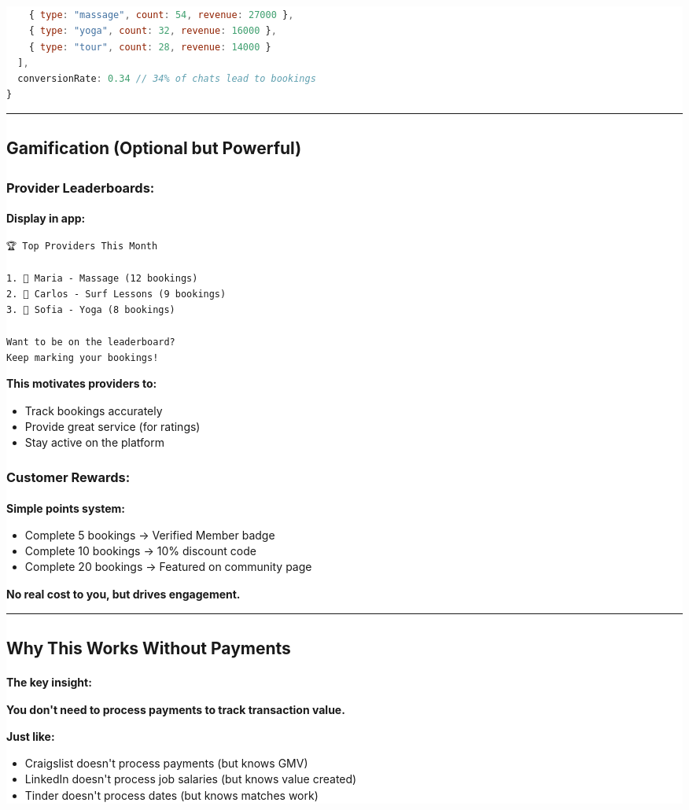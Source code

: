 ```javascript
    { type: "massage", count: 54, revenue: 27000 },
    { type: "yoga", count: 32, revenue: 16000 },
    { type: "tour", count: 28, revenue: 14000 }
  ],
  conversionRate: 0.34 // 34% of chats lead to bookings
}
```

---

## Gamification (Optional but Powerful)

### Provider Leaderboards:

**Display in app:**
```
🏆 Top Providers This Month

1. 🥇 Maria - Massage (12 bookings)
2. 🥈 Carlos - Surf Lessons (9 bookings)
3. 🥉 Sofia - Yoga (8 bookings)

Want to be on the leaderboard?
Keep marking your bookings!
```

**This motivates providers to:**
- Track bookings accurately
- Provide great service (for ratings)
- Stay active on the platform

### Customer Rewards:

**Simple points system:**
- Complete 5 bookings → Verified Member badge
- Complete 10 bookings → 10% discount code
- Complete 20 bookings → Featured on community page

**No real cost to you, but drives engagement.**

---

## Why This Works Without Payments

**The key insight:**

**You don't need to process payments to track transaction value.**

**Just like:**
- Craigslist doesn't process payments (but knows GMV)
- LinkedIn doesn't process job salaries (but knows value created)
- Tinder doesn't process dates (but knows matches work)
